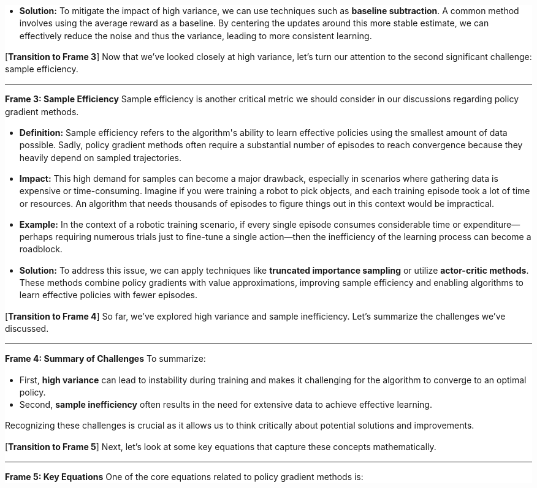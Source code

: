 - **Solution:** To mitigate the impact of high variance, we can use techniques such as **baseline subtraction**. A common method involves using the average reward as a baseline. By centering the updates around this more stable estimate, we can effectively reduce the noise and thus the variance, leading to more consistent learning.

[**Transition to Frame 3**]
Now that we’ve looked closely at high variance, let’s turn our attention to the second significant challenge: sample efficiency.

---

**Frame 3: Sample Efficiency**
Sample efficiency is another critical metric we should consider in our discussions regarding policy gradient methods.

- **Definition:** Sample efficiency refers to the algorithm's ability to learn effective policies using the smallest amount of data possible. Sadly, policy gradient methods often require a substantial number of episodes to reach convergence because they heavily depend on sampled trajectories.

- **Impact:** This high demand for samples can become a major drawback, especially in scenarios where gathering data is expensive or time-consuming. Imagine if you were training a robot to pick objects, and each training episode took a lot of time or resources. An algorithm that needs thousands of episodes to figure things out in this context would be impractical.

- **Example:** In the context of a robotic training scenario, if every single episode consumes considerable time or expenditure—perhaps requiring numerous trials just to fine-tune a single action—then the inefficiency of the learning process can become a roadblock.

- **Solution:** To address this issue, we can apply techniques like **truncated importance sampling** or utilize **actor-critic methods**. These methods combine policy gradients with value approximations, improving sample efficiency and enabling algorithms to learn effective policies with fewer episodes.

[**Transition to Frame 4**]
So far, we’ve explored high variance and sample inefficiency. Let’s summarize the challenges we’ve discussed.

---

**Frame 4: Summary of Challenges**
To summarize:
- First, **high variance** can lead to instability during training and makes it challenging for the algorithm to converge to an optimal policy.
- Second, **sample inefficiency** often results in the need for extensive data to achieve effective learning.

Recognizing these challenges is crucial as it allows us to think critically about potential solutions and improvements.

[**Transition to Frame 5**]
Next, let’s look at some key equations that capture these concepts mathematically.

---

**Frame 5: Key Equations**
One of the core equations related to policy gradient methods is:
